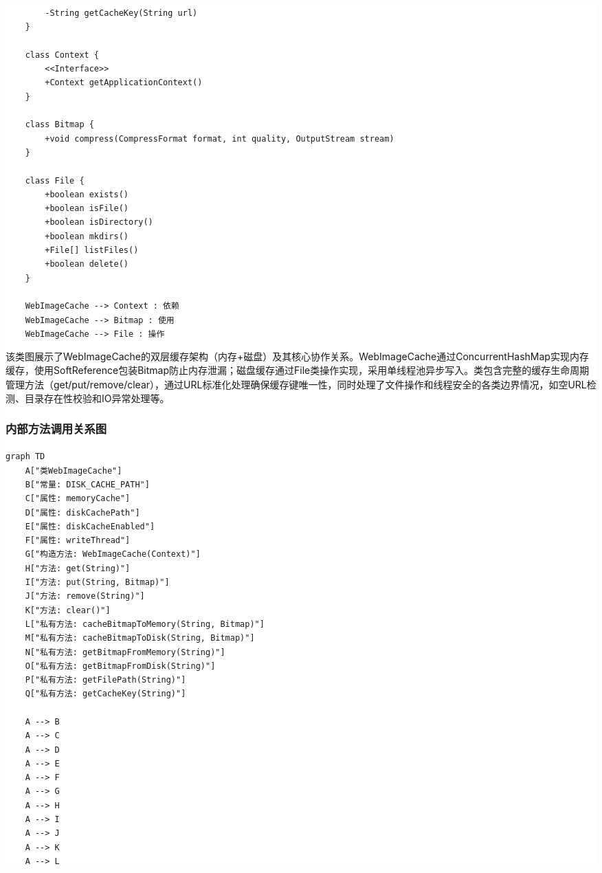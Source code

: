 ```mermaid
        -String getCacheKey(String url)
    }

    class Context {
        <<Interface>>
        +Context getApplicationContext()
    }

    class Bitmap {
        +void compress(CompressFormat format, int quality, OutputStream stream)
    }

    class File {
        +boolean exists()
        +boolean isFile()
        +boolean isDirectory()
        +boolean mkdirs()
        +File[] listFiles()
        +boolean delete()
    }

    WebImageCache --> Context : 依赖
    WebImageCache --> Bitmap : 使用
    WebImageCache --> File : 操作
```

该类图展示了WebImageCache的双层缓存架构（内存+磁盘）及其核心协作关系。WebImageCache通过ConcurrentHashMap实现内存缓存，使用SoftReference包装Bitmap防止内存泄漏；磁盘缓存通过File类操作实现，采用单线程池异步写入。类包含完整的缓存生命周期管理方法（get/put/remove/clear），通过URL标准化处理确保缓存键唯一性，同时处理了文件操作和线程安全的各类边界情况，如空URL检测、目录存在性校验和IO异常处理等。


### 内部方法调用关系图

```mermaid
graph TD
    A["类WebImageCache"]
    B["常量: DISK_CACHE_PATH"]
    C["属性: memoryCache"]
    D["属性: diskCachePath"]
    E["属性: diskCacheEnabled"]
    F["属性: writeThread"]
    G["构造方法: WebImageCache(Context)"]
    H["方法: get(String)"]
    I["方法: put(String, Bitmap)"]
    J["方法: remove(String)"]
    K["方法: clear()"]
    L["私有方法: cacheBitmapToMemory(String, Bitmap)"]
    M["私有方法: cacheBitmapToDisk(String, Bitmap)"]
    N["私有方法: getBitmapFromMemory(String)"]
    O["私有方法: getBitmapFromDisk(String)"]
    P["私有方法: getFilePath(String)"]
    Q["私有方法: getCacheKey(String)"]

    A --> B
    A --> C
    A --> D
    A --> E
    A --> F
    A --> G
    A --> H
    A --> I
    A --> J
    A --> K
    A --> L
```